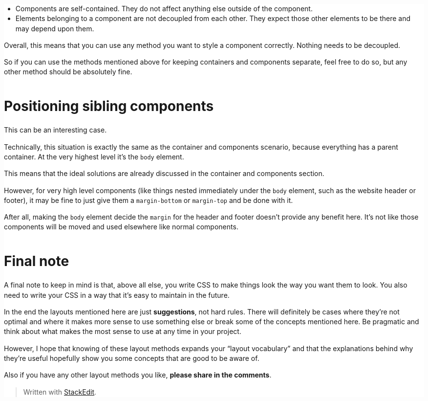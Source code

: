 -   Components are self-contained. They do not affect anything else outside of the component.
-   Elements belonging to a component are not decoupled from each other. They expect those other elements to be there and may depend upon them.

Overall, this means that you can use any method you want to style a component correctly. Nothing needs to be decoupled.

So if you can use the methods mentioned above for keeping containers and components separate, feel free to do so, but any other method should be absolutely fine.

# Positioning sibling components

This can be an interesting case.

Technically, this situation is exactly the same as the container and components scenario, because everything has a parent container. At the very highest level it’s the  `body`  element.

This means that the ideal solutions are already discussed in the container and components section.

However, for very high level components (like things nested immediately under the  `body`  element, such as the website header or footer), it may be fine to just give them a  `margin-bottom`  or  `margin-top`  and be done with it.

After all, making the  `body`  element decide the  `margin`  for the header and footer doesn’t provide any benefit here. It’s not like those components will be moved and used elsewhere like normal components.

# Final note

A final note to keep in mind is that, above all else, you write CSS to make things look the way you want them to look. You also need to write your CSS in a way that it’s easy to maintain in the future.

In the end the layouts mentioned here are just  **suggestions**, not hard rules. There will definitely be cases where they’re not optimal and where it makes more sense to use something else or break some of the concepts mentioned here. Be pragmatic and think about what makes the most sense to use at any time in your project.

However, I hope that knowing of these layout methods expands your “layout vocabulary” and that the explanations behind why they’re useful hopefully show you some concepts that are good to be aware of.

Also if you have any other layout methods you like,  **please share in the comments**.

> Written with [StackEdit](https://medium.com/@sargalias/layout-in-css-634c3ca3dcff).
